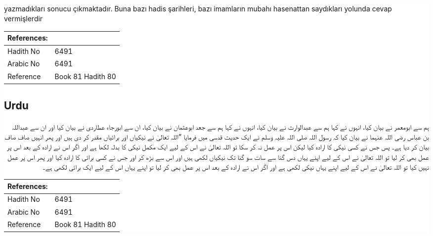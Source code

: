 yazmadıkları sonucu çıkmaktadır. Buna bazı hadis şarihleri, bazı imamların mubahı hasenattan saydıkları yolunda cevap vermişlerdir
</div>
<div style={{backgroundColor:'#f8f9fa',padding:20, marginBottom: 10}}><table> <thead> <tr> <th>References:</th> <th></th> </tr> </thead> <tbody><tr><td>Hadith No</td><td>6491</td></tr><tr><td>Arabic No</td><td>6491</td></tr><tr><td>Reference</td><td>Book 81 Hadith 80</td></tr></tbody></table></div>

## Urdu


<div dir="rtl" lang="ur" style={{fontSize:'larger',backgroundColor:'#f8f9fa',padding:20}}>
ہم سے ابومعمر نے بیان کیا، انہوں نے کہا ہم سے عبدالوارث نے بیان کیا، انہوں نے کہا ہم سے جعد ابوعثمان نے بیان کیا، ان سے ابورجاء عطاردی نے بیان کیا اور ان سے عبداللہ بن عباس رضی اللہ عنہما نے بیان کیا کہ رسول اللہ صلی اللہ علیہ وسلم نے ایک حدیث قدسی میں فرمایا ”اللہ تعالیٰ نے نیکیاں اور برائیاں مقدر کر دی ہیں اور پھر انہیں صاف صاف بیان کر دیا ہے۔ پس جس نے کسی نیکی کا ارادہ کیا لیکن اس پر عمل نہ کر سکا تو اللہ تعالیٰ نے اس کے لیے ایک مکمل نیکی کا بدلہ لکھا ہے اور اگر اس نے ارادہ کے بعد اس پر عمل بھی کر لیا تو اللہ تعالیٰ نے اس کے لیے اپنے یہاں دس گنا سے سات سو گنا تک نیکیاں لکھی ہیں اور اس سے بڑھ کر اور جس نے کسی برائی کا ارادہ کیا اور پھر اس پر عمل نہیں کیا تو اللہ تعالیٰ نے اس کے لیے اپنے یہاں نیکی لکھی ہے اور اگر اس نے ارادہ کے بعد اس پر عمل بھی کر لیا تو اپنے یہاں اس کے لیے ایک برائی لکھی ہے۔
</div>
<div style={{backgroundColor:'#f8f9fa',padding:20, marginBottom: 10}}><table> <thead> <tr> <th>References:</th> <th></th> </tr> </thead> <tbody><tr><td>Hadith No</td><td>6491</td></tr><tr><td>Arabic No</td><td>6491</td></tr><tr><td>Reference</td><td>Book 81 Hadith 80</td></tr></tbody></table></div>